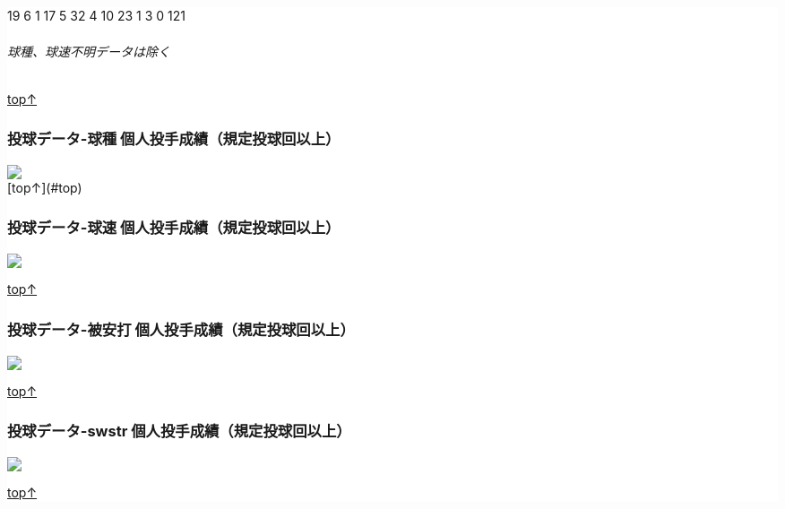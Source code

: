 <td style="text-align: right;">19</td>
<td style="text-align: right;">6</td>
<td style="text-align: right;">1</td>
<td style="text-align: right;">17</td>
<td style="text-align: right;">5</td>
<td style="text-align: right;">32</td>
<td style="text-align: right;">4</td>
<td style="text-align: right;">10</td>
<td style="text-align: right;">23</td>
<td style="text-align: right;">1</td>
<td style="text-align: right;">3</td>
<td style="text-align: right;">0</td>
<td style="text-align: right;">121</td>
</tr>
</tbody>
</table>

###### 球種、球速不明データは除く

[top↑](#top)

### 投球データ-球種 個人投手成績（規定投球回以上）

<img src="/2023pitchc010514_files/figure-markdown_strict/unnamed-chunk-8-1.png" style="display: block; margin: auto;" />
[top↑](#top)

### 投球データ-球速 個人投手成績（規定投球回以上）

<img src="/2023pitchc010514_files/figure-markdown_strict/unnamed-chunk-9-1.png" style="display: block; margin: auto;" />

[top↑](#top)

### 投球データ-被安打 個人投手成績（規定投球回以上）

<img src="/2023pitchc010514_files/figure-markdown_strict/unnamed-chunk-10-1.png" style="display: block; margin: auto;" />

[top↑](#top)

### 投球データ-swstr 個人投手成績（規定投球回以上）

<img src="/2023pitchc010514_files/figure-markdown_strict/unnamed-chunk-11-1.png" style="display: block; margin: auto;" />

[top↑](#top)
